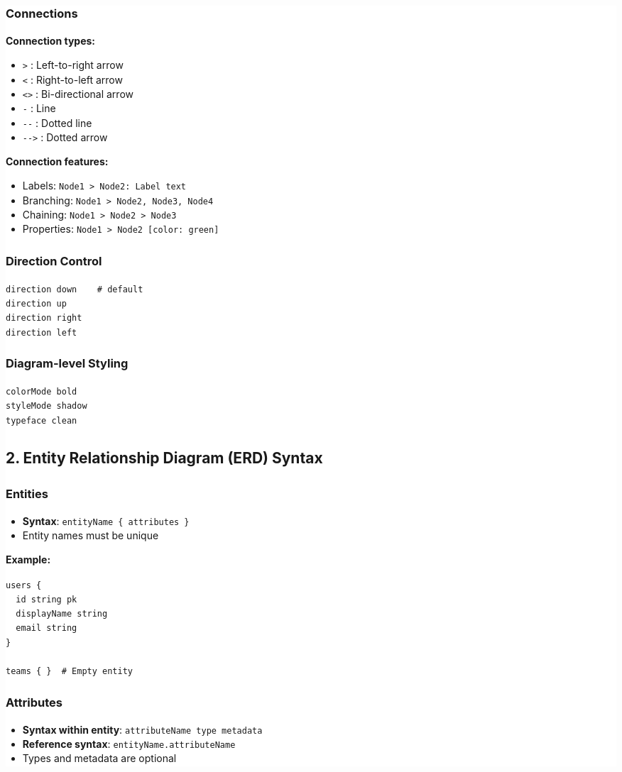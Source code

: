 ### Connections
**Connection types:**
- `>` : Left-to-right arrow
- `<` : Right-to-left arrow
- `<>` : Bi-directional arrow
- `-` : Line
- `--` : Dotted line
- `-->` : Dotted arrow

**Connection features:**
- Labels: `Node1 > Node2: Label text`
- Branching: `Node1 > Node2, Node3, Node4`
- Chaining: `Node1 > Node2 > Node3`
- Properties: `Node1 > Node2 [color: green]`

### Direction Control
```
direction down    # default
direction up
direction right
direction left
```

### Diagram-level Styling
```
colorMode bold
styleMode shadow
typeface clean
```

## 2. Entity Relationship Diagram (ERD) Syntax

### Entities
- **Syntax**: `entityName { attributes }`
- Entity names must be unique

**Example:**
```
users {
  id string pk
  displayName string
  email string
}

teams { }  # Empty entity
```

### Attributes
- **Syntax within entity**: `attributeName type metadata`
- **Reference syntax**: `entityName.attributeName`
- Types and metadata are optional
